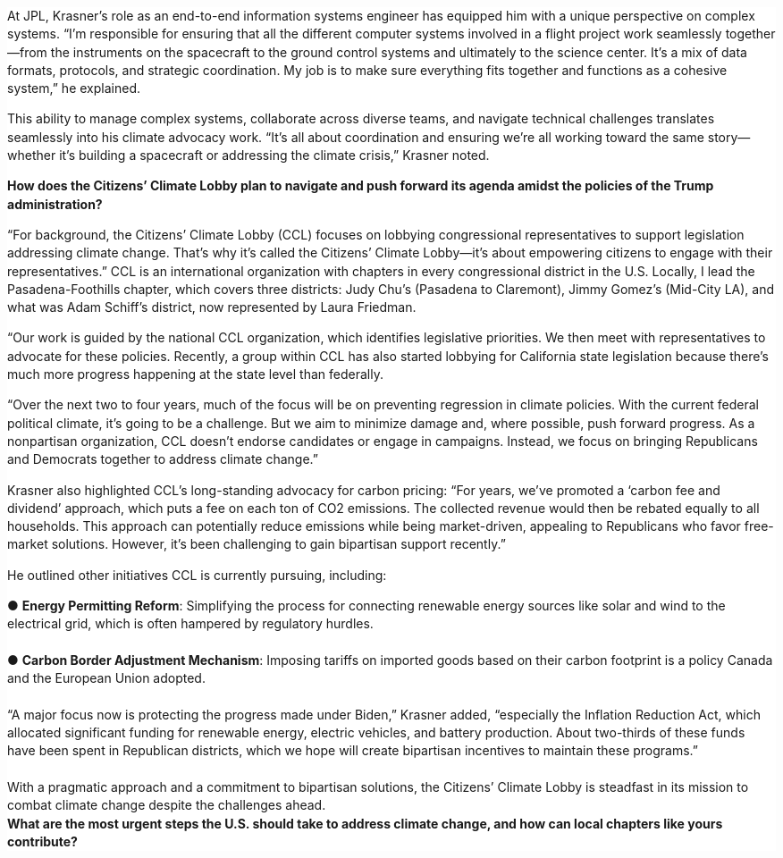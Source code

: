 At JPL, Krasner’s role as an end-to-end information systems engineer has equipped him with a unique perspective on complex systems. “I’m responsible for ensuring that all the different computer systems involved in a flight project work seamlessly together—from the instruments on the spacecraft to the ground control systems and ultimately to the science center. It’s a mix of data formats, protocols, and strategic coordination. My job is to make sure everything fits together and functions as a cohesive system,” he explained.

This ability to manage complex systems, collaborate across diverse teams, and navigate technical challenges translates seamlessly into his climate advocacy work. “It’s all about coordination and ensuring we’re all working toward the same story—whether it’s building a spacecraft or addressing the climate crisis,” Krasner noted.

**How does the Citizens’ Climate Lobby plan to navigate and push forward its agenda amidst the policies of the Trump administration?**						

“For background, the Citizens’ Climate Lobby (CCL) focuses on lobbying congressional representatives to support legislation addressing climate change. That’s why it’s called the Citizens’ Climate Lobby—it’s about empowering citizens to engage with their representatives.” CCL is an international organization with chapters in every congressional district in the U.S. Locally, I lead the Pasadena-Foothills chapter, which covers three districts: Judy Chu’s (Pasadena to Claremont), Jimmy Gomez’s (Mid-City LA), and what was Adam Schiff’s district, now represented by Laura Friedman.			

“Our work is guided by the national CCL organization, which identifies legislative priorities. We then meet with representatives to advocate for these policies. Recently, a group within CCL has also started lobbying for California state legislation because there’s much more progress happening at the state level than federally.					

“Over the next two to four years, much of the focus will be on preventing regression in climate policies. With the current federal political climate, it’s going to be a challenge. But we aim to minimize damage and, where possible, push forward progress. As a nonpartisan organization, CCL doesn’t endorse candidates or engage in campaigns. Instead, we focus on bringing Republicans and Democrats together to address climate change.”						

Krasner also highlighted CCL’s long-standing advocacy for carbon pricing: “For years, we’ve promoted a ‘carbon fee and dividend’ approach, which puts a fee on each ton of CO2 emissions. The collected revenue would then be rebated equally to all households. This approach can potentially reduce emissions while being market-driven, appealing to Republicans who favor free-market solutions. However, it’s been challenging to gain bipartisan support recently.”					

He outlined other initiatives CCL is currently pursuing, including:							

●  **Energy Permitting Reform**: Simplifying the process for connecting renewable energy sources like solar and wind to the electrical grid, which is often hampered by regulatory hurdles. \
 													 \
●  **Carbon Border Adjustment Mechanism**: Imposing tariffs on imported goods based on their carbon footprint is a policy Canada and the European Union adopted. \
 								 \
“A major focus now is protecting the progress made under Biden,” Krasner added, “especially the Inflation Reduction Act, which allocated significant funding for renewable energy, electric vehicles, and battery production. About two-thirds of these funds have been spent in Republican districts, which we hope will create bipartisan incentives to maintain these programs.” \
 								 \
With a pragmatic approach and a commitment to bipartisan solutions, the Citizens’ Climate Lobby is steadfast in its mission to combat climate change despite the challenges ahead. \
 														**What are the most urgent steps the U.S. should take to address climate change, and how can local chapters like yours contribute?**
